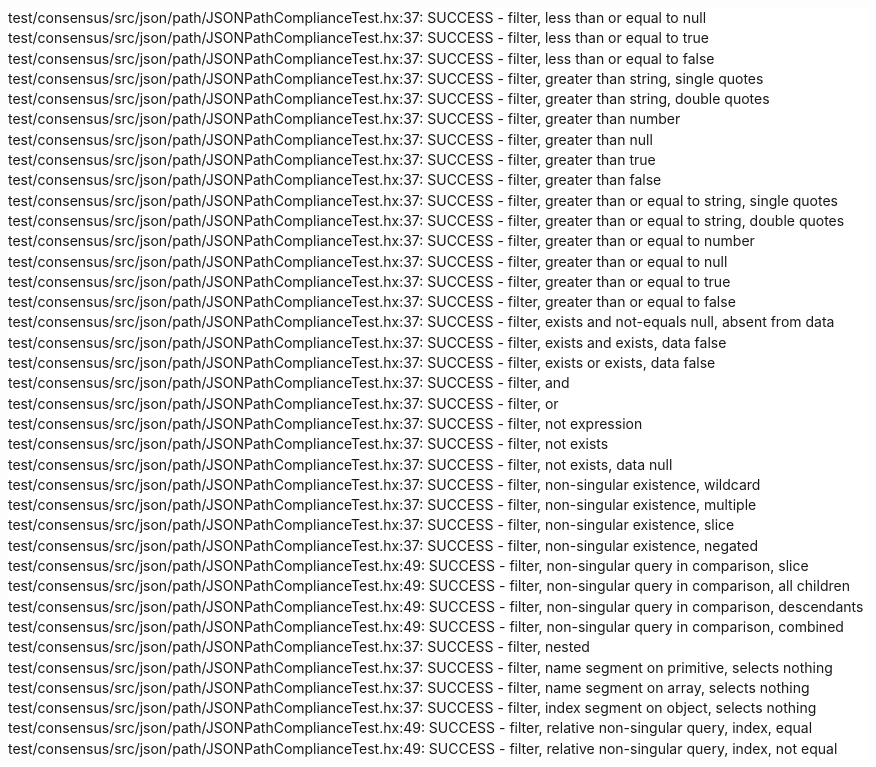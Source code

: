 test/consensus/src/json/path/JSONPathComplianceTest.hx:37: SUCCESS - filter, less than or equal to null
test/consensus/src/json/path/JSONPathComplianceTest.hx:37: SUCCESS - filter, less than or equal to true
test/consensus/src/json/path/JSONPathComplianceTest.hx:37: SUCCESS - filter, less than or equal to false
test/consensus/src/json/path/JSONPathComplianceTest.hx:37: SUCCESS - filter, greater than string, single quotes
test/consensus/src/json/path/JSONPathComplianceTest.hx:37: SUCCESS - filter, greater than string, double quotes
test/consensus/src/json/path/JSONPathComplianceTest.hx:37: SUCCESS - filter, greater than number
test/consensus/src/json/path/JSONPathComplianceTest.hx:37: SUCCESS - filter, greater than null
test/consensus/src/json/path/JSONPathComplianceTest.hx:37: SUCCESS - filter, greater than true
test/consensus/src/json/path/JSONPathComplianceTest.hx:37: SUCCESS - filter, greater than false
test/consensus/src/json/path/JSONPathComplianceTest.hx:37: SUCCESS - filter, greater than or equal to string, single quotes
test/consensus/src/json/path/JSONPathComplianceTest.hx:37: SUCCESS - filter, greater than or equal to string, double quotes
test/consensus/src/json/path/JSONPathComplianceTest.hx:37: SUCCESS - filter, greater than or equal to number
test/consensus/src/json/path/JSONPathComplianceTest.hx:37: SUCCESS - filter, greater than or equal to null
test/consensus/src/json/path/JSONPathComplianceTest.hx:37: SUCCESS - filter, greater than or equal to true
test/consensus/src/json/path/JSONPathComplianceTest.hx:37: SUCCESS - filter, greater than or equal to false
test/consensus/src/json/path/JSONPathComplianceTest.hx:37: SUCCESS - filter, exists and not-equals null, absent from data
test/consensus/src/json/path/JSONPathComplianceTest.hx:37: SUCCESS - filter, exists and exists, data false
test/consensus/src/json/path/JSONPathComplianceTest.hx:37: SUCCESS - filter, exists or exists, data false
test/consensus/src/json/path/JSONPathComplianceTest.hx:37: SUCCESS - filter, and
test/consensus/src/json/path/JSONPathComplianceTest.hx:37: SUCCESS - filter, or
test/consensus/src/json/path/JSONPathComplianceTest.hx:37: SUCCESS - filter, not expression
test/consensus/src/json/path/JSONPathComplianceTest.hx:37: SUCCESS - filter, not exists
test/consensus/src/json/path/JSONPathComplianceTest.hx:37: SUCCESS - filter, not exists, data null
test/consensus/src/json/path/JSONPathComplianceTest.hx:37: SUCCESS - filter, non-singular existence, wildcard
test/consensus/src/json/path/JSONPathComplianceTest.hx:37: SUCCESS - filter, non-singular existence, multiple
test/consensus/src/json/path/JSONPathComplianceTest.hx:37: SUCCESS - filter, non-singular existence, slice
test/consensus/src/json/path/JSONPathComplianceTest.hx:37: SUCCESS - filter, non-singular existence, negated
test/consensus/src/json/path/JSONPathComplianceTest.hx:49: SUCCESS - filter, non-singular query in comparison, slice
test/consensus/src/json/path/JSONPathComplianceTest.hx:49: SUCCESS - filter, non-singular query in comparison, all children
test/consensus/src/json/path/JSONPathComplianceTest.hx:49: SUCCESS - filter, non-singular query in comparison, descendants
test/consensus/src/json/path/JSONPathComplianceTest.hx:49: SUCCESS - filter, non-singular query in comparison, combined
test/consensus/src/json/path/JSONPathComplianceTest.hx:37: SUCCESS - filter, nested
test/consensus/src/json/path/JSONPathComplianceTest.hx:37: SUCCESS - filter, name segment on primitive, selects nothing
test/consensus/src/json/path/JSONPathComplianceTest.hx:37: SUCCESS - filter, name segment on array, selects nothing
test/consensus/src/json/path/JSONPathComplianceTest.hx:37: SUCCESS - filter, index segment on object, selects nothing
test/consensus/src/json/path/JSONPathComplianceTest.hx:49: SUCCESS - filter, relative non-singular query, index, equal
test/consensus/src/json/path/JSONPathComplianceTest.hx:49: SUCCESS - filter, relative non-singular query, index, not equal